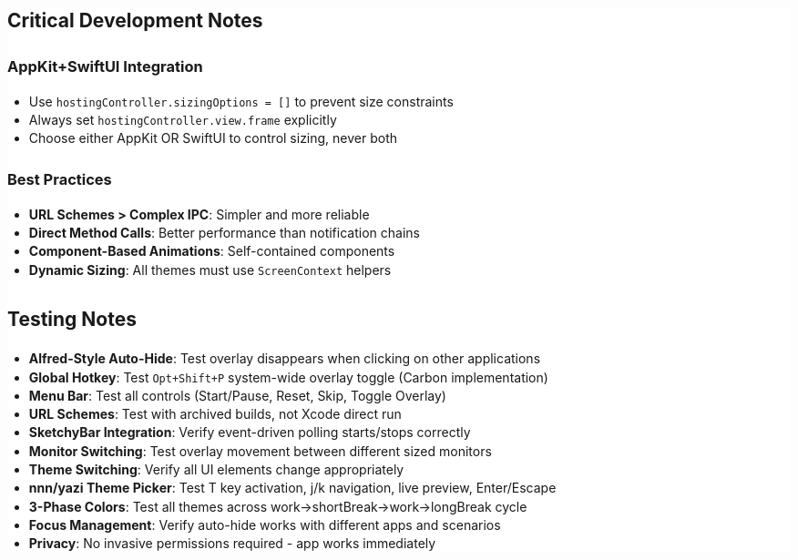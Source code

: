 
## Critical Development Notes

### AppKit+SwiftUI Integration

- Use `hostingController.sizingOptions = []` to prevent size constraints
- Always set `hostingController.view.frame` explicitly
- Choose either AppKit OR SwiftUI to control sizing, never both

### Best Practices

- **URL Schemes > Complex IPC**: Simpler and more reliable
- **Direct Method Calls**: Better performance than notification chains
- **Component-Based Animations**: Self-contained components
- **Dynamic Sizing**: All themes must use `ScreenContext` helpers

## Testing Notes

- **Alfred-Style Auto-Hide**: Test overlay disappears when clicking on other applications
- **Global Hotkey**: Test `Opt+Shift+P` system-wide overlay toggle (Carbon implementation)
- **Menu Bar**: Test all controls (Start/Pause, Reset, Skip, Toggle Overlay)
- **URL Schemes**: Test with archived builds, not Xcode direct run
- **SketchyBar Integration**: Verify event-driven polling starts/stops correctly
- **Monitor Switching**: Test overlay movement between different sized monitors
- **Theme Switching**: Verify all UI elements change appropriately
- **nnn/yazi Theme Picker**: Test T key activation, j/k navigation, live preview, Enter/Escape
- **3-Phase Colors**: Test all themes across work→shortBreak→work→longBreak cycle
- **Focus Management**: Verify auto-hide works with different apps and scenarios
- **Privacy**: No invasive permissions required - app works immediately

